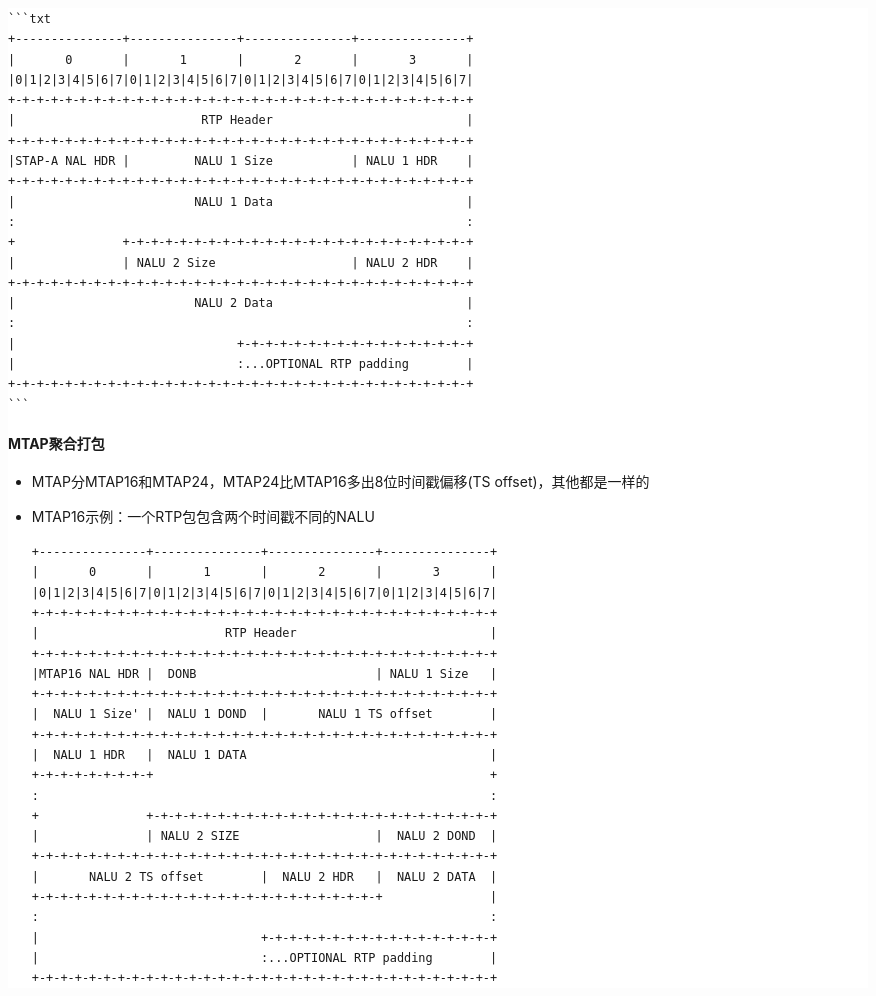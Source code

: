     ```txt
    +---------------+---------------+---------------+---------------+
    |       0       |       1       |       2       |       3       |
    |0|1|2|3|4|5|6|7|0|1|2|3|4|5|6|7|0|1|2|3|4|5|6|7|0|1|2|3|4|5|6|7|
    +-+-+-+-+-+-+-+-+-+-+-+-+-+-+-+-+-+-+-+-+-+-+-+-+-+-+-+-+-+-+-+-+
    |                          RTP Header                           |
    +-+-+-+-+-+-+-+-+-+-+-+-+-+-+-+-+-+-+-+-+-+-+-+-+-+-+-+-+-+-+-+-+
    |STAP-A NAL HDR |         NALU 1 Size           | NALU 1 HDR    |
    +-+-+-+-+-+-+-+-+-+-+-+-+-+-+-+-+-+-+-+-+-+-+-+-+-+-+-+-+-+-+-+-+
    |                         NALU 1 Data                           |
    :                                                               :
    +               +-+-+-+-+-+-+-+-+-+-+-+-+-+-+-+-+-+-+-+-+-+-+-+-+
    |               | NALU 2 Size                   | NALU 2 HDR    |
    +-+-+-+-+-+-+-+-+-+-+-+-+-+-+-+-+-+-+-+-+-+-+-+-+-+-+-+-+-+-+-+-+
    |                         NALU 2 Data                           |
    :                                                               :
    |                               +-+-+-+-+-+-+-+-+-+-+-+-+-+-+-+-+
    |                               :...OPTIONAL RTP padding        |
    +-+-+-+-+-+-+-+-+-+-+-+-+-+-+-+-+-+-+-+-+-+-+-+-+-+-+-+-+-+-+-+-+
    ```

#### MTAP聚合打包

* MTAP分MTAP16和MTAP24，MTAP24比MTAP16多出8位时间戳偏移(TS offset)，其他都是一样的

* MTAP16示例：一个RTP包包含两个时间戳不同的NALU

    ```txt
    +---------------+---------------+---------------+---------------+
    |       0       |       1       |       2       |       3       |
    |0|1|2|3|4|5|6|7|0|1|2|3|4|5|6|7|0|1|2|3|4|5|6|7|0|1|2|3|4|5|6|7|
    +-+-+-+-+-+-+-+-+-+-+-+-+-+-+-+-+-+-+-+-+-+-+-+-+-+-+-+-+-+-+-+-+
    |                          RTP Header                           |
    +-+-+-+-+-+-+-+-+-+-+-+-+-+-+-+-+-+-+-+-+-+-+-+-+-+-+-+-+-+-+-+-+
    |MTAP16 NAL HDR |  DONB                         | NALU 1 Size   |
    +-+-+-+-+-+-+-+-+-+-+-+-+-+-+-+-+-+-+-+-+-+-+-+-+-+-+-+-+-+-+-+-+
    |  NALU 1 Size' |  NALU 1 DOND  |       NALU 1 TS offset        |
    +-+-+-+-+-+-+-+-+-+-+-+-+-+-+-+-+-+-+-+-+-+-+-+-+-+-+-+-+-+-+-+-+
    |  NALU 1 HDR   |  NALU 1 DATA                                  |
    +-+-+-+-+-+-+-+-+                                               +
    :                                                               :
    +               +-+-+-+-+-+-+-+-+-+-+-+-+-+-+-+-+-+-+-+-+-+-+-+-+
    |               | NALU 2 SIZE                   |  NALU 2 DOND  |
    +-+-+-+-+-+-+-+-+-+-+-+-+-+-+-+-+-+-+-+-+-+-+-+-+-+-+-+-+-+-+-+-+
    |       NALU 2 TS offset        |  NALU 2 HDR   |  NALU 2 DATA  |
    +-+-+-+-+-+-+-+-+-+-+-+-+-+-+-+-+-+-+-+-+-+-+-+-+               |
    :                                                               :
    |                               +-+-+-+-+-+-+-+-+-+-+-+-+-+-+-+-+
    |                               :...OPTIONAL RTP padding        |
    +-+-+-+-+-+-+-+-+-+-+-+-+-+-+-+-+-+-+-+-+-+-+-+-+-+-+-+-+-+-+-+-+
    ```
